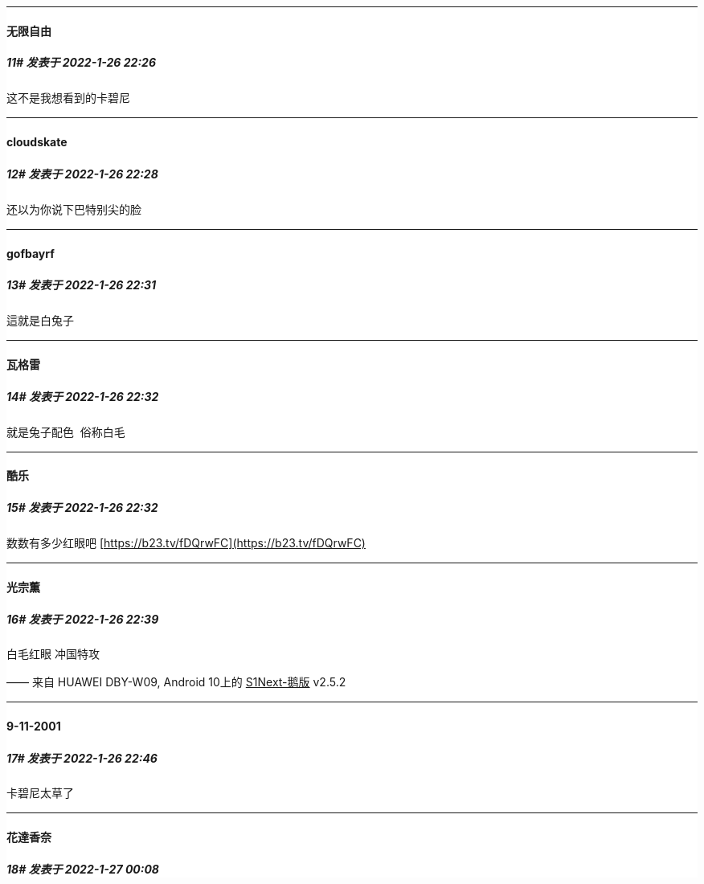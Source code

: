 *****

####  无限自由  
##### 11#       发表于 2022-1-26 22:26

这不是我想看到的卡碧尼

*****

####  cloudskate  
##### 12#       发表于 2022-1-26 22:28

还以为你说下巴特别尖的脸

*****

####  gofbayrf  
##### 13#       发表于 2022-1-26 22:31

這就是白兔子

*****

####  瓦格雷  
##### 14#       发表于 2022-1-26 22:32

就是兔子配色  俗称白毛

*****

####  酷乐  
##### 15#       发表于 2022-1-26 22:32

数数有多少红眼吧
[https://b23.tv/fDQrwFC](https://b23.tv/fDQrwFC)

*****

####  光宗薫  
##### 16#       发表于 2022-1-26 22:39

白毛红眼 冲国特攻

—— 来自 HUAWEI DBY-W09, Android 10上的 [S1Next-鹅版](https://github.com/ykrank/S1-Next/releases) v2.5.2

*****

####  9-11-2001  
##### 17#       发表于 2022-1-26 22:46

卡碧尼太草了

*****

####  花達香奈  
##### 18#       发表于 2022-1-27 00:08
